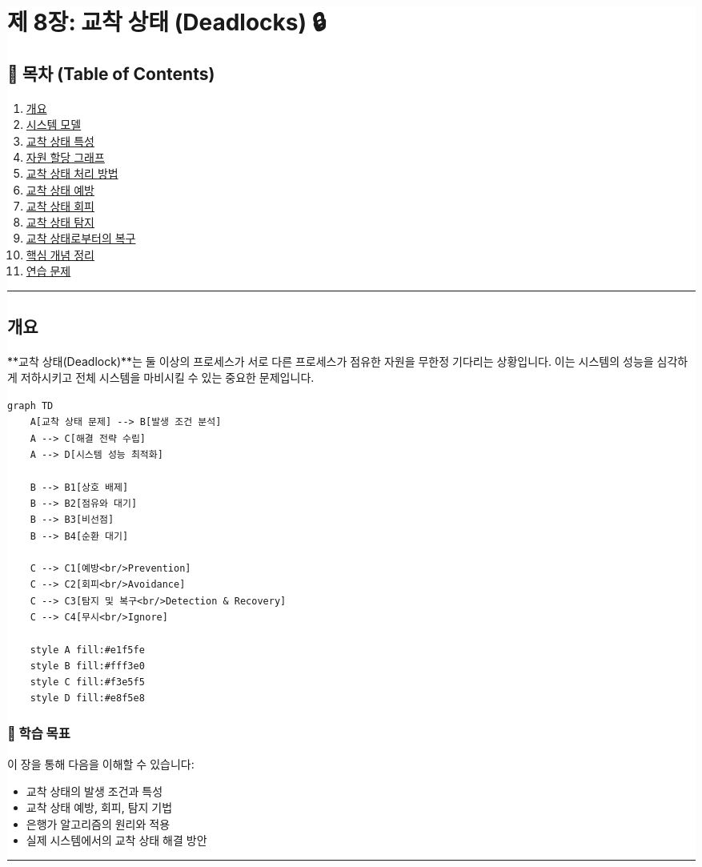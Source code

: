 # 제 8장: 교착 상태 (Deadlocks) 🔒

## 📖 목차 (Table of Contents)

1. [개요](#개요)
2. [시스템 모델](#시스템-모델)
3. [교착 상태 특성](#교착-상태-특성)
4. [자원 할당 그래프](#자원-할당-그래프)
5. [교착 상태 처리 방법](#교착-상태-처리-방법)
6. [교착 상태 예방](#교착-상태-예방)
7. [교착 상태 회피](#교착-상태-회피)
8. [교착 상태 탐지](#교착-상태-탐지)
9. [교착 상태로부터의 복구](#교착-상태로부터의-복구)
10. [핵심 개념 정리](#핵심-개념-정리)
11. [연습 문제](#연습-문제)

---

## 개요

**교착 상태(Deadlock)**는 둘 이상의 프로세스가 서로 다른 프로세스가 점유한 자원을 무한정 기다리는 상황입니다. 이는 시스템의 성능을 심각하게 저하시키고 전체 시스템을 마비시킬 수 있는 중요한 문제입니다.

```mermaid
graph TD
    A[교착 상태 문제] --> B[발생 조건 분석]
    A --> C[해결 전략 수립]
    A --> D[시스템 성능 최적화]
    
    B --> B1[상호 배제]
    B --> B2[점유와 대기]
    B --> B3[비선점]
    B --> B4[순환 대기]
    
    C --> C1[예방<br/>Prevention]
    C --> C2[회피<br/>Avoidance]
    C --> C3[탐지 및 복구<br/>Detection & Recovery]
    C --> C4[무시<br/>Ignore]
    
    style A fill:#e1f5fe
    style B fill:#fff3e0
    style C fill:#f3e5f5
    style D fill:#e8f5e8
```

### 🎯 학습 목표

이 장을 통해 다음을 이해할 수 있습니다:
- 교착 상태의 발생 조건과 특성
- 교착 상태 예방, 회피, 탐지 기법
- 은행가 알고리즘의 원리와 적용
- 실제 시스템에서의 교착 상태 해결 방안

---